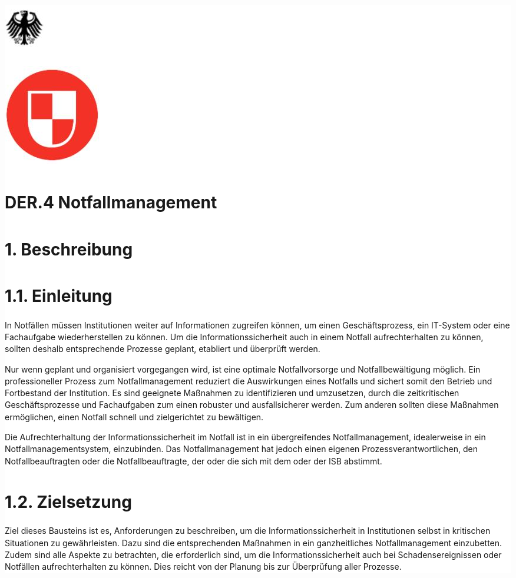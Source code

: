 ![](_page_0_Picture_0.jpeg)

![](_page_0_Picture_2.jpeg)

# **DER.4 Notfallmanagement**

# **1. Beschreibung**

# **1.1. Einleitung**

In Notfällen müssen Institutionen weiter auf Informationen zugreifen können, um einen Geschäftsprozess, ein IT-System oder eine Fachaufgabe wiederherstellen zu können. Um die Informationssicherheit auch in einem Notfall aufrechterhalten zu können, sollten deshalb entsprechende Prozesse geplant, etabliert und überprüft werden.

Nur wenn geplant und organisiert vorgegangen wird, ist eine optimale Notfallvorsorge und Notfallbewältigung möglich. Ein professioneller Prozess zum Notfallmanagement reduziert die Auswirkungen eines Notfalls und sichert somit den Betrieb und Fortbestand der Institution. Es sind geeignete Maßnahmen zu identifizieren und umzusetzen, durch die zeitkritischen Geschäftsprozesse und Fachaufgaben zum einen robuster und ausfallsicherer werden. Zum anderen sollten diese Maßnahmen ermöglichen, einen Notfall schnell und zielgerichtet zu bewältigen.

Die Aufrechterhaltung der Informationssicherheit im Notfall ist in ein übergreifendes Notfallmanagement, idealerweise in ein Notfallmanagementsystem, einzubinden. Das Notfallmanagement hat jedoch einen eigenen Prozessverantwortlichen, den Notfallbeauftragten oder die Notfallbeauftragte, der oder die sich mit dem oder der ISB abstimmt.

# **1.2. Zielsetzung**

Ziel dieses Bausteins ist es, Anforderungen zu beschreiben, um die Informationssicherheit in Institutionen selbst in kritischen Situationen zu gewährleisten. Dazu sind die entsprechenden Maßnahmen in ein ganzheitliches Notfallmanagement einzubetten. Zudem sind alle Aspekte zu betrachten, die erforderlich sind, um die Informationssicherheit auch bei Schadensereignissen oder Notfällen aufrechterhalten zu können. Dies reicht von der Planung bis zur Überprüfung aller Prozesse.
